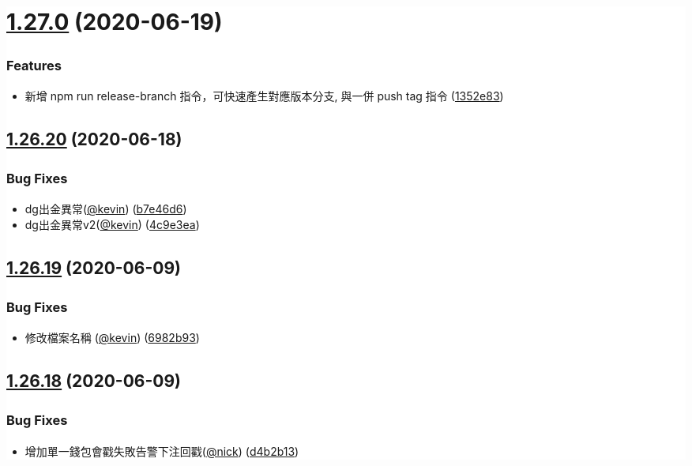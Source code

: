 

<a name="1.27.0"></a>
# [1.27.0](https://git.sp168.cc/super-platform/laravel-package/station-wallet/compare/v1.26.20...v1.27.0) (2020-06-19)


### Features

* 新增 npm run release-branch 指令，可快速產生對應版本分支, 與一併 push tag 指令 ([1352e83](https://git.sp168.cc/super-platform/laravel-package/station-wallet/commits/1352e83))



<a name="1.26.20"></a>
## [1.26.20](https://git.sp168.cc/super-platform/laravel-package/station-wallet/compare/v1.26.19...v1.26.20) (2020-06-18)


### Bug Fixes

* dg出金異常([@kevin](https://git.sp168.cc/kevin)) ([b7e46d6](https://git.sp168.cc/super-platform/laravel-package/station-wallet/commits/b7e46d6))
* dg出金異常v2([@kevin](https://git.sp168.cc/kevin)) ([4c9e3ea](https://git.sp168.cc/super-platform/laravel-package/station-wallet/commits/4c9e3ea))



<a name="1.26.19"></a>
## [1.26.19](https://git.sp168.cc/super-platform/laravel-package/station-wallet/compare/v1.26.18...v1.26.19) (2020-06-09)


### Bug Fixes

* 修改檔案名稱 ([@kevin](https://git.sp168.cc/kevin)) ([6982b93](https://git.sp168.cc/super-platform/laravel-package/station-wallet/commits/6982b93))



<a name="1.26.18"></a>
## [1.26.18](https://git.sp168.cc/super-platform/laravel-package/station-wallet/compare/v1.26.17...v1.26.18) (2020-06-09)


### Bug Fixes

* 增加單一錢包會戳失敗告警下注回戳([@nick](https://git.sp168.cc/nick)) ([d4b2b13](https://git.sp168.cc/super-platform/laravel-package/station-wallet/commits/d4b2b13))



